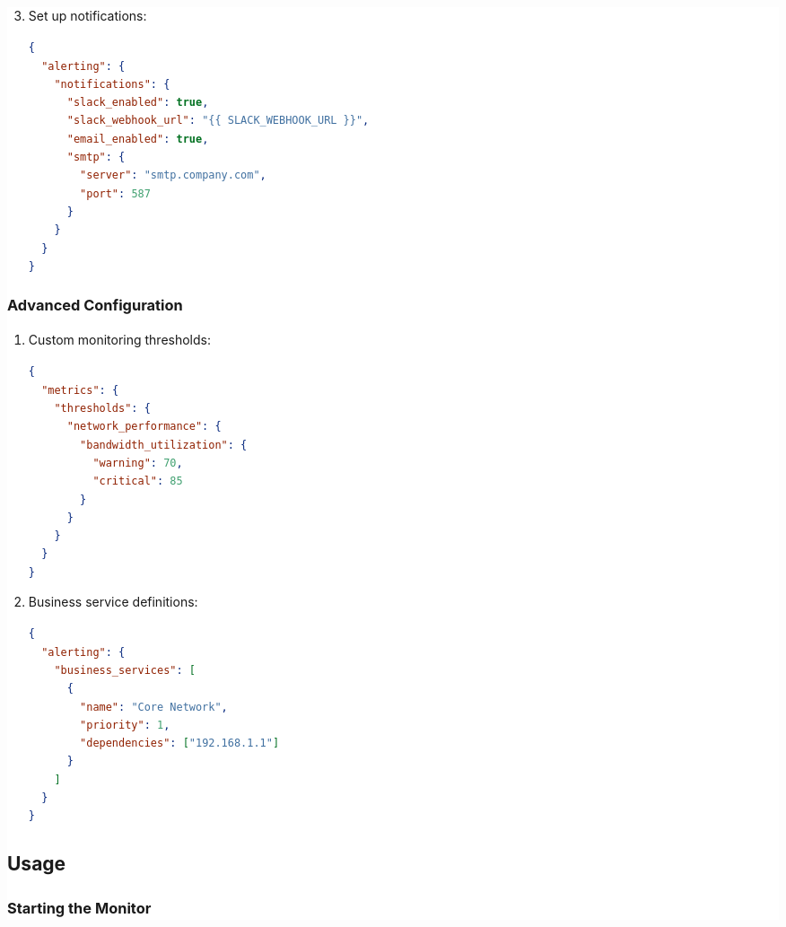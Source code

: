 3. Set up notifications:
   ```json
   {
     "alerting": {
       "notifications": {
         "slack_enabled": true,
         "slack_webhook_url": "{{ SLACK_WEBHOOK_URL }}",
         "email_enabled": true,
         "smtp": {
           "server": "smtp.company.com",
           "port": 587
         }
       }
     }
   }
   ```

### Advanced Configuration

1. Custom monitoring thresholds:
   ```json
   {
     "metrics": {
       "thresholds": {
         "network_performance": {
           "bandwidth_utilization": {
             "warning": 70,
             "critical": 85
           }
         }
       }
     }
   }
   ```

2. Business service definitions:
   ```json
   {
     "alerting": {
       "business_services": [
         {
           "name": "Core Network",
           "priority": 1,
           "dependencies": ["192.168.1.1"]
         }
       ]
     }
   }
   ```

## Usage

### Starting the Monitor
